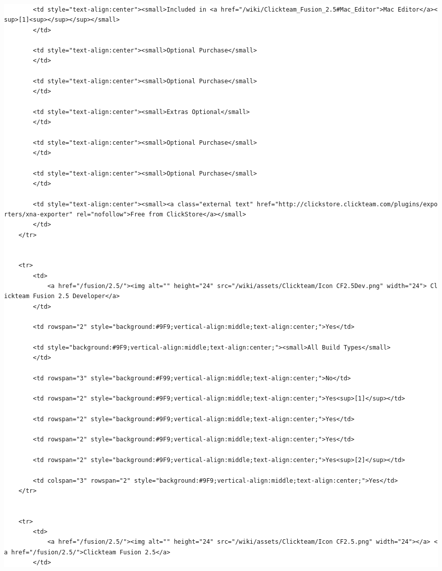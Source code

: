             <td style="text-align:center"><small>Included in <a href="/wiki/Clickteam_Fusion_2.5#Mac_Editor">Mac Editor</a><sup>[1]<sup></sup></sup></small>
            </td>

            <td style="text-align:center"><small>Optional Purchase</small>
            </td>

            <td style="text-align:center"><small>Optional Purchase</small>
            </td>

            <td style="text-align:center"><small>Extras Optional</small>
            </td>

            <td style="text-align:center"><small>Optional Purchase</small>
            </td>

            <td style="text-align:center"><small>Optional Purchase</small>
            </td>

            <td style="text-align:center"><small><a class="external text" href="http://clickstore.clickteam.com/plugins/exporters/xna-exporter" rel="nofollow">Free from ClickStore</a></small>
            </td>
        </tr>


        <tr>
            <td>
                <a href="/fusion/2.5/"><img alt="" height="24" src="/wiki/assets/Clickteam/Icon CF2.5Dev.png" width="24"> Clickteam Fusion 2.5 Developer</a>
            </td>

            <td rowspan="2" style="background:#9F9;vertical-align:middle;text-align:center;">Yes</td>

            <td style="background:#9F9;vertical-align:middle;text-align:center;"><small>All Build Types</small>
            </td>

            <td rowspan="3" style="background:#F99;vertical-align:middle;text-align:center;">No</td>

            <td rowspan="2" style="background:#9F9;vertical-align:middle;text-align:center;">Yes<sup>[1]</sup></td>

            <td rowspan="2" style="background:#9F9;vertical-align:middle;text-align:center;">Yes</td>

            <td rowspan="2" style="background:#9F9;vertical-align:middle;text-align:center;">Yes</td>

            <td rowspan="2" style="background:#9F9;vertical-align:middle;text-align:center;">Yes<sup>[2]</sup></td>

            <td colspan="3" rowspan="2" style="background:#9F9;vertical-align:middle;text-align:center;">Yes</td>
        </tr>


        <tr>
            <td>
                <a href="/fusion/2.5/"><img alt="" height="24" src="/wiki/assets/Clickteam/Icon CF2.5.png" width="24"></a> <a href="/fusion/2.5/">Clickteam Fusion 2.5</a>
            </td>
